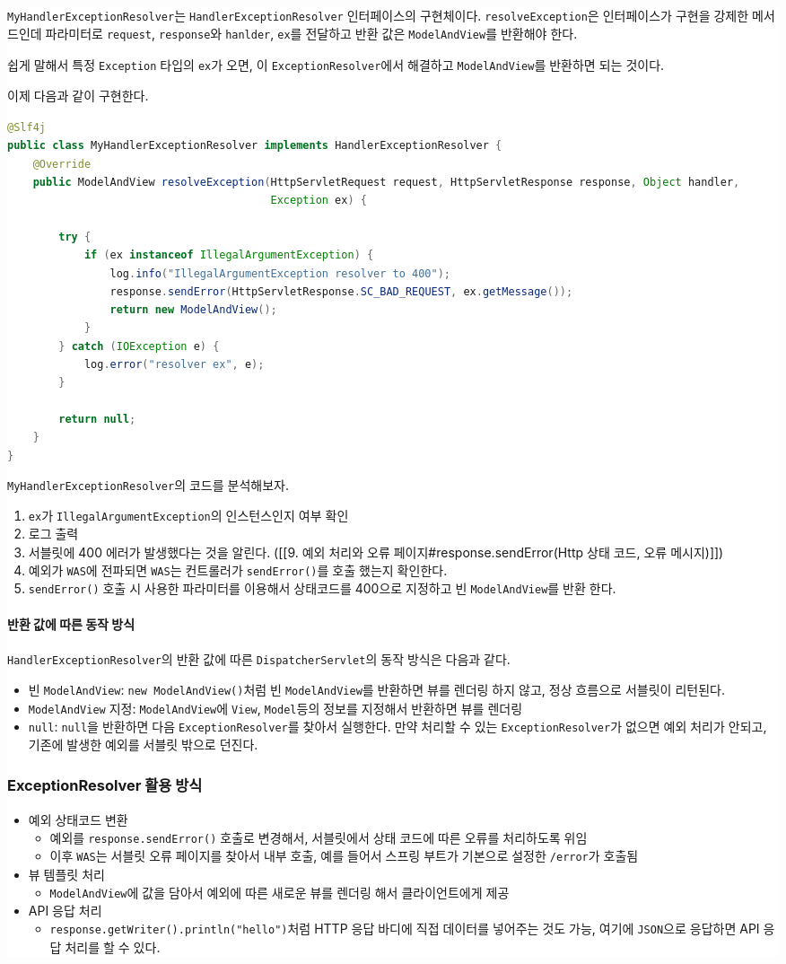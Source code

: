 `MyHandlerExceptionResolver`는 `HandlerExceptionResolver` 인터페이스의 구현체이다. `resolveException`은 인터페이스가 구현을 강제한 메서드인데 파라미터로 `request`, `response`와 `hanlder`, `ex`를 전달하고 반환 값은 `ModelAndView`를 반환해야 한다.

쉽게 말해서 특정 `Exception` 타입의 `ex`가 오면, 이 `ExceptionResolver`에서 해결하고 `ModelAndView`를 반환하면 되는 것이다.

이제 다음과 같이 구현한다.

```java
@Slf4j
public class MyHandlerExceptionResolver implements HandlerExceptionResolver {
    @Override
    public ModelAndView resolveException(HttpServletRequest request, HttpServletResponse response, Object handler,
                                         Exception ex) {

        try {
            if (ex instanceof IllegalArgumentException) {
                log.info("IllegalArgumentException resolver to 400");
                response.sendError(HttpServletResponse.SC_BAD_REQUEST, ex.getMessage());
                return new ModelAndView();
            }
        } catch (IOException e) {
            log.error("resolver ex", e);
        }

        return null;
    }
}
```

`MyHandlerExceptionResolver`의 코드를 분석해보자.

1. `ex`가 `IllegalArgumentException`의 인스턴스인지 여부 확인
2. 로그 출력
3. 서블릿에 400 에러가 발생했다는 것을 알린다. ([[9. 예외 처리와 오류 페이지#response.sendError(Http 상태 코드, 오류 메시지)]])
4. 예외가 `WAS`에 전파되면 `WAS`는 컨트롤러가 `sendError()`를 호출 했는지 확인한다.
5. `sendError()` 호출 시 사용한 파라미터를 이용해서 상태코드를 400으로 지정하고 빈 `ModelAndView`를 반환 한다.

#### 반환 값에 따른 동작 방식

`HandlerExceptionResolver`의 반환 값에 따른 `DispatcherServlet`의 동작 방식은 다음과 같다.

- 빈 `ModelAndView`: `new ModelAndView()`처럼 빈 `ModelAndView`를 반환하면 뷰를 렌더링 하지 않고, 정상 흐름으로 서블릿이 리턴된다.
- `ModelAndView` 지정: `ModelAndView`에 `View`, `Model`등의 정보를 지정해서 반환하면 뷰를 렌더링
- `null`: `null`을 반환하면 다음 `ExceptionResolver`를 찾아서 실행한다. 만약 처리할 수 있는 `ExceptionResolver`가 없으면 예외 처리가 안되고, 기존에 발생한 예외를 서블릿 밖으로 던진다.

### ExceptionResolver 활용 방식

- 예외 상태코드 변환
  - 예외를 `response.sendError()` 호출로 변경해서, 서블릿에서 상태 코드에 따른 오류를 처리하도록 위임
  - 이후 `WAS`는 서블릿 오류 페이지를 찾아서 내부 호출, 예를 들어서 스프링 부트가 기본으로 설정한 `/error`가 호출됨
- 뷰 템플릿 처리
  - `ModelAndView`에 값을 담아서 예외에 따른 새로운 뷰를 렌더링 해서 클라이언트에게 제공
- API 응답 처리
  - `response.getWriter().println("hello")`처럼 HTTP 응답 바디에 직접 데이터를 넣어주는 것도 가능, 여기에 `JSON`으로 응답하면 API 응답 처리를 할 수 있다.
